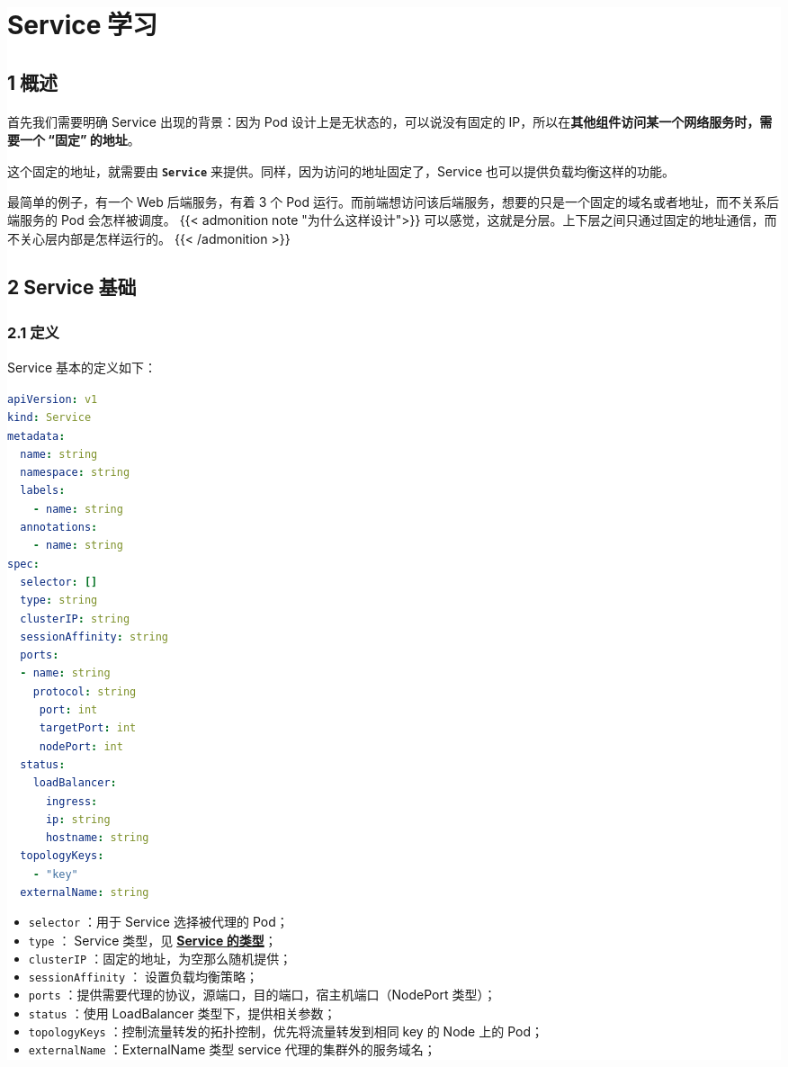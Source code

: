 # Service 学习


## 1 概述
首先我们需要明确 Service 出现的背景：因为 Pod 设计上是无状态的，可以说没有固定的 IP，所以在**其他组件访问某一个网络服务时，需要一个 “固定” 的地址**。

这个固定的地址，就需要由 **`Service`** 来提供。同样，因为访问的地址固定了，Service 也可以提供负载均衡这样的功能。

最简单的例子，有一个 Web 后端服务，有着 3 个 Pod 运行。而前端想访问该后端服务，想要的只是一个固定的域名或者地址，而不关系后端服务的 Pod 会怎样被调度。
{{< admonition note "为什么这样设计">}}
可以感觉，这就是分层。上下层之间只通过固定的地址通信，而不关心层内部是怎样运行的。
{{< /admonition >}}

## 2 Service 基础
### 2.1 定义
Service 基本的定义如下：
```yaml
apiVersion: v1
kind: Service
metadata:
  name: string
  namespace: string
  labels:
    - name: string
  annotations:
    - name: string
spec:
  selector: []
  type: string
  clusterIP: string
  sessionAffinity: string
  ports:
  - name: string
    protocol: string
     port: int
     targetPort: int
     nodePort: int
  status:
    loadBalancer:
      ingress:
      ip: string
      hostname: string
  topologyKeys:
    - "key"
  externalName: string
```
* `selector` ：用于 Service 选择被代理的 Pod；
* `type` ： Service 类型，见 [**Service 的类型**](#3-service-类型)；
* `clusterIP` ：固定的地址，为空那么随机提供；
* `sessionAffinity` ： 设置负载均衡策略；
* `ports` ：提供需要代理的协议，源端口，目的端口，宿主机端口（NodePort 类型）；
* `status` ：使用 LoadBalancer 类型下，提供相关参数；
* `topologyKeys` ：控制流量转发的拓扑控制，优先将流量转发到相同 key 的 Node 上的 Pod；
* `externalName` ：ExternalName 类型 service 代理的集群外的服务域名；
